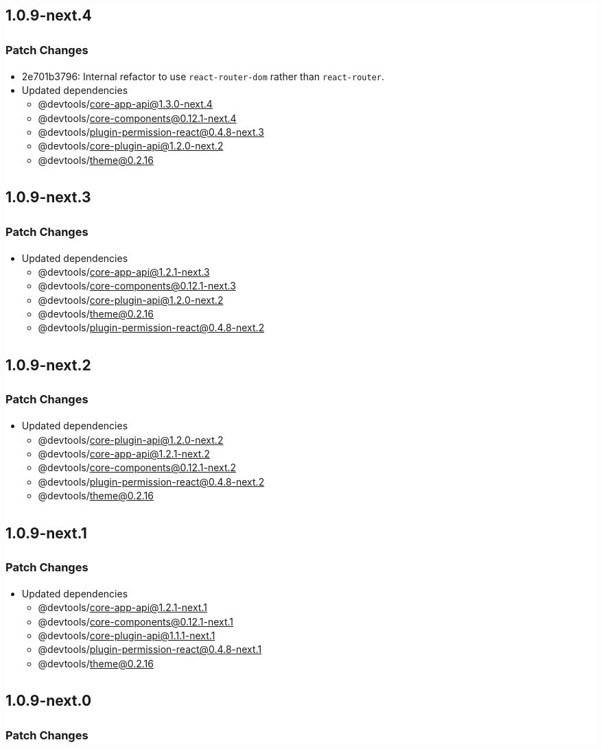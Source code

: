 ## 1.0.9-next.4

### Patch Changes

- 2e701b3796: Internal refactor to use `react-router-dom` rather than `react-router`.
- Updated dependencies
  - @devtools/core-app-api@1.3.0-next.4
  - @devtools/core-components@0.12.1-next.4
  - @devtools/plugin-permission-react@0.4.8-next.3
  - @devtools/core-plugin-api@1.2.0-next.2
  - @devtools/theme@0.2.16

## 1.0.9-next.3

### Patch Changes

- Updated dependencies
  - @devtools/core-app-api@1.2.1-next.3
  - @devtools/core-components@0.12.1-next.3
  - @devtools/core-plugin-api@1.2.0-next.2
  - @devtools/theme@0.2.16
  - @devtools/plugin-permission-react@0.4.8-next.2

## 1.0.9-next.2

### Patch Changes

- Updated dependencies
  - @devtools/core-plugin-api@1.2.0-next.2
  - @devtools/core-app-api@1.2.1-next.2
  - @devtools/core-components@0.12.1-next.2
  - @devtools/plugin-permission-react@0.4.8-next.2
  - @devtools/theme@0.2.16

## 1.0.9-next.1

### Patch Changes

- Updated dependencies
  - @devtools/core-app-api@1.2.1-next.1
  - @devtools/core-components@0.12.1-next.1
  - @devtools/core-plugin-api@1.1.1-next.1
  - @devtools/plugin-permission-react@0.4.8-next.1
  - @devtools/theme@0.2.16

## 1.0.9-next.0

### Patch Changes
